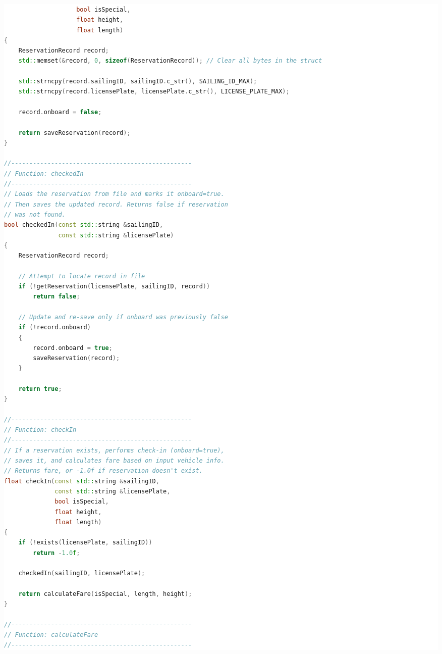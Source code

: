 ```cpp
                    bool isSpecial,
                    float height,
                    float length)
{
    ReservationRecord record;
    std::memset(&record, 0, sizeof(ReservationRecord)); // Clear all bytes in the struct

    std::strncpy(record.sailingID, sailingID.c_str(), SAILING_ID_MAX);
    std::strncpy(record.licensePlate, licensePlate.c_str(), LICENSE_PLATE_MAX);

    record.onboard = false;

    return saveReservation(record);
}

//--------------------------------------------------
// Function: checkedIn
//--------------------------------------------------
// Loads the reservation from file and marks it onboard=true.
// Then saves the updated record. Returns false if reservation
// was not found.
bool checkedIn(const std::string &sailingID,
               const std::string &licensePlate)
{
    ReservationRecord record;

    // Attempt to locate record in file
    if (!getReservation(licensePlate, sailingID, record))
        return false;

    // Update and re-save only if onboard was previously false
    if (!record.onboard)
    {
        record.onboard = true;
        saveReservation(record);
    }

    return true;
}

//--------------------------------------------------
// Function: checkIn
//--------------------------------------------------
// If a reservation exists, performs check-in (onboard=true),
// saves it, and calculates fare based on input vehicle info.
// Returns fare, or -1.0f if reservation doesn't exist.
float checkIn(const std::string &sailingID,
              const std::string &licensePlate,
              bool isSpecial,
              float height,
              float length)
{
    if (!exists(licensePlate, sailingID))
        return -1.0f;

    checkedIn(sailingID, licensePlate);

    return calculateFare(isSpecial, length, height);
}

//--------------------------------------------------
// Function: calculateFare
//--------------------------------------------------
```